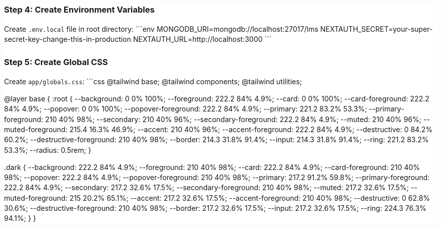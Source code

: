 ### Step 4: Create Environment Variables
Create `.env.local` file in root directory:
\`\`\`env
MONGODB_URI=mongodb://localhost:27017/lms
NEXTAUTH_SECRET=your-super-secret-key-change-this-in-production
NEXTAUTH_URL=http://localhost:3000
\`\`\`

### Step 5: Create Global CSS
Create `app/globals.css`:
\`\`\`css
@tailwind base;
@tailwind components;
@tailwind utilities;

@layer base {
  :root {
    --background: 0 0% 100%;
    --foreground: 222.2 84% 4.9%;
    --card: 0 0% 100%;
    --card-foreground: 222.2 84% 4.9%;
    --popover: 0 0% 100%;
    --popover-foreground: 222.2 84% 4.9%;
    --primary: 221.2 83.2% 53.3%;
    --primary-foreground: 210 40% 98%;
    --secondary: 210 40% 96%;
    --secondary-foreground: 222.2 84% 4.9%;
    --muted: 210 40% 96%;
    --muted-foreground: 215.4 16.3% 46.9%;
    --accent: 210 40% 96%;
    --accent-foreground: 222.2 84% 4.9%;
    --destructive: 0 84.2% 60.2%;
    --destructive-foreground: 210 40% 98%;
    --border: 214.3 31.8% 91.4%;
    --input: 214.3 31.8% 91.4%;
    --ring: 221.2 83.2% 53.3%;
    --radius: 0.5rem;
  }

  .dark {
    --background: 222.2 84% 4.9%;
    --foreground: 210 40% 98%;
    --card: 222.2 84% 4.9%;
    --card-foreground: 210 40% 98%;
    --popover: 222.2 84% 4.9%;
    --popover-foreground: 210 40% 98%;
    --primary: 217.2 91.2% 59.8%;
    --primary-foreground: 222.2 84% 4.9%;
    --secondary: 217.2 32.6% 17.5%;
    --secondary-foreground: 210 40% 98%;
    --muted: 217.2 32.6% 17.5%;
    --muted-foreground: 215 20.2% 65.1%;
    --accent: 217.2 32.6% 17.5%;
    --accent-foreground: 210 40% 98%;
    --destructive: 0 62.8% 30.6%;
    --destructive-foreground: 210 40% 98%;
    --border: 217.2 32.6% 17.5%;
    --input: 217.2 32.6% 17.5%;
    --ring: 224.3 76.3% 94.1%;
  }
}
